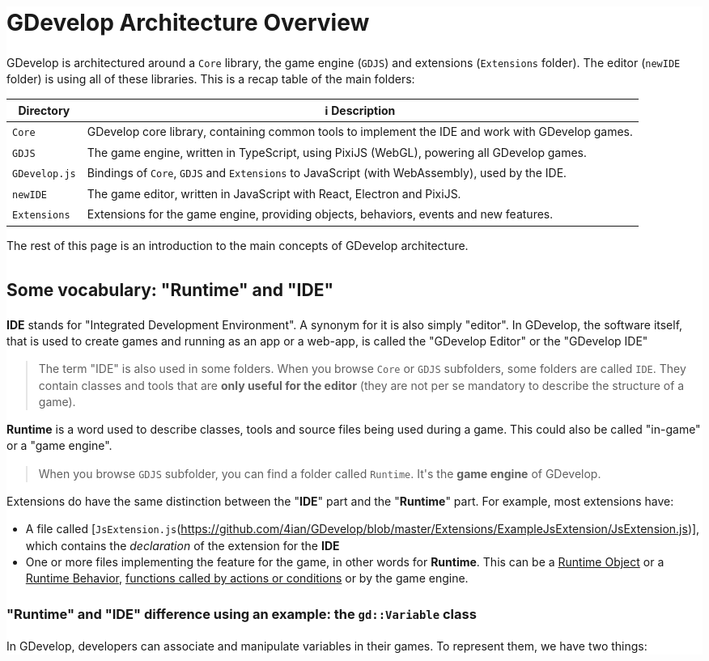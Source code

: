 # GDevelop Architecture Overview

GDevelop is architectured around a `Core` library, the game engine (`GDJS`) and extensions (`Extensions` folder). The editor (`newIDE` folder) is using all of these libraries. This is a recap table of the main folders:

| Directory     | ℹ️ Description                                                                                        |
| ------------- | ----------------------------------------------------------------------------------------------------- |
| `Core`        | GDevelop core library, containing common tools to implement the IDE and work with GDevelop games.     |
| `GDJS`        | The game engine, written in TypeScript, using PixiJS (WebGL), powering all GDevelop games.            |
| `GDevelop.js` | Bindings of `Core`, `GDJS` and `Extensions` to JavaScript (with WebAssembly), used by the IDE. |
| `newIDE`      | The game editor, written in JavaScript with React, Electron and PixiJS.                               |
| `Extensions`  | Extensions for the game engine, providing objects, behaviors, events and new features.                |

The rest of this page is an introduction to the main concepts of GDevelop architecture.

## Some vocabulary: "Runtime" and "IDE"

**IDE** stands for "Integrated Development Environment". A synonym for it is also simply "editor". In GDevelop, the software itself, that is used to create games and running as an app or a web-app, is called the "GDevelop Editor" or the "GDevelop IDE"

> The term "IDE" is also used in some folders. When you browse `Core` or `GDJS` subfolders, some folders are called `IDE`. They contain classes and tools that are **only useful for the editor** (they are not per se mandatory to describe the structure of a game).

**Runtime** is a word used to describe classes, tools and source files being used during a game. This could also be called "in-game" or a "game engine".

> When you browse `GDJS` subfolder, you can find a folder called `Runtime`. It's the **game engine** of GDevelop.

Extensions do have the same distinction between the "**IDE**" part and the "**Runtime**" part. For example, most extensions have:

-   A file called [`JsExtension.js`(https://github.com/4ian/GDevelop/blob/master/Extensions/ExampleJsExtension/JsExtension.js)], which contains the _declaration_ of the extension for the **IDE**
-   One or more files implementing the feature for the game, in other words for **Runtime**. This can be a [Runtime Object](https://github.com/4ian/GDevelop/blob/master/Extensions/ExampleJsExtension/dummyruntimeobject.ts) or a [Runtime Behavior](https://github.com/4ian/GDevelop/blob/master/Extensions/ExampleJsExtension/dummyruntimebehavior.ts), [functions called by actions or conditions](https://github.com/4ian/GDevelop/blob/master/Extensions/ExampleJsExtension/examplejsextensiontools.ts) or by the game engine.

### "Runtime" and "IDE" difference using an example: the `gd::Variable` class

In GDevelop, developers can associate and manipulate variables in their games. To represent them, we have two things:

